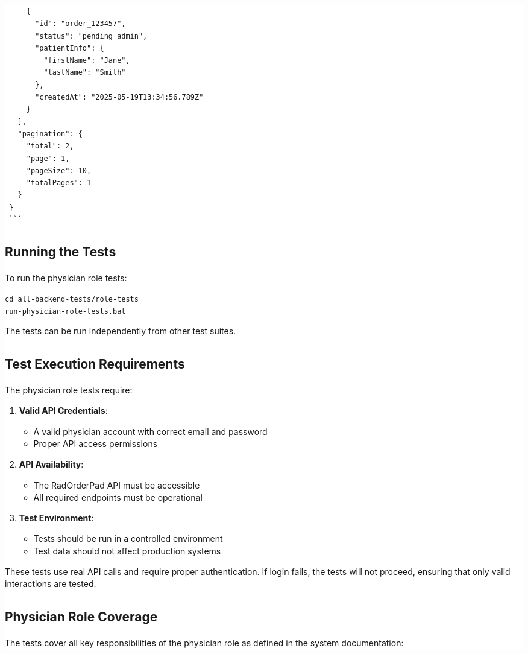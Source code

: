          {
           "id": "order_123457",
           "status": "pending_admin",
           "patientInfo": {
             "firstName": "Jane",
             "lastName": "Smith"
           },
           "createdAt": "2025-05-19T13:34:56.789Z"
         }
       ],
       "pagination": {
         "total": 2,
         "page": 1,
         "pageSize": 10,
         "totalPages": 1
       }
     }
     ```

## Running the Tests

To run the physician role tests:

```
cd all-backend-tests/role-tests
run-physician-role-tests.bat
```

The tests can be run independently from other test suites.

## Test Execution Requirements

The physician role tests require:

1. **Valid API Credentials**:
   - A valid physician account with correct email and password
   - Proper API access permissions

2. **API Availability**:
   - The RadOrderPad API must be accessible
   - All required endpoints must be operational

3. **Test Environment**:
   - Tests should be run in a controlled environment
   - Test data should not affect production systems

These tests use real API calls and require proper authentication. If login fails, the tests will not proceed, ensuring that only valid interactions are tested.

## Physician Role Coverage

The tests cover all key responsibilities of the physician role as defined in the system documentation:
